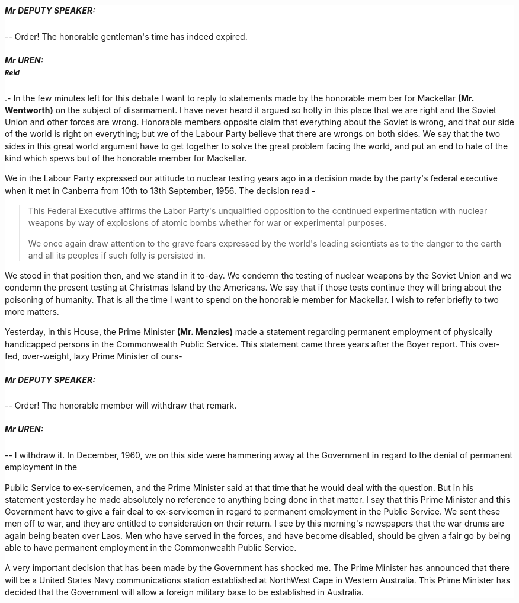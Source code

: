 ##### Mr DEPUTY SPEAKER:

-- Order! The honorable gentleman's time has indeed expired. 

##### Mr UREN:<br><small class="text-muted">Reid</small>

.- In the few minutes left for this debate I want to reply to statements made by the honorable mem ber for Mackellar  **(Mr. Wentworth)**  on the subject of disarmament. I have never heard it argued so hotly in this place that we are right and the Soviet Union and other forces are wrong. Honorable members opposite claim that everything about the Soviet is wrong, and that our side of the world is right on everything; but we of the Labour Party believe that there are wrongs on both sides. We say that the two sides in this great world argument have to get together to solve the great problem facing the world, and put an end to hate of the kind which spews but of the honorable member for Mackellar. 

We in the Labour Party expressed our attitude to nuclear testing years ago in a decision made by the party's federal executive when it met in Canberra from 10th to 13th September, 1956. The decision read - 

  >This Federal Executive affirms the Labor Party's unqualified opposition to the continued experimentation with nuclear weapons by way of explosions of atomic bombs whether for war or experimental purposes. 
  >
  >We once again draw attention to the grave fears expressed by the world's leading scientists as to the danger to the earth and all its peoples if such folly is persisted in. 

We stood in that position then, and we stand in it to-day. We condemn the testing of nuclear weapons by the Soviet Union and we condemn the present testing at Christmas Island by the Americans. We say that if those tests continue they will bring about the poisoning of humanity. That is all the time I want to spend on the honorable member for Mackellar. I wish to refer briefly to two more matters. 

Yesterday, in this House, the Prime Minister  **(Mr. Menzies)**  made a statement regarding permanent employment of physically handicapped persons in the Commonwealth Public Service. This statement came three years after the Boyer report. This over-fed, over-weight, lazy Prime Minister of ours- 

##### Mr DEPUTY SPEAKER:

-- Order! The honorable member will withdraw that remark. 

##### Mr UREN:

-- I withdraw it. In December, 1960, we on this side were hammering away at the Government in regard to the denial of permanent employment in the 

Public Service to ex-servicemen, and the Prime Minister said at that time that he would deal with the question. But in his statement yesterday he made absolutely no reference to anything being done in that matter. I say that this Prime Minister and this Government have to give a fair deal to ex-servicemen in regard to permanent employment in the Public Service. We sent these men off to war, and they are entitled to consideration on their return. I see by this morning's newspapers that the war drums are again being beaten over Laos. Men who have served in the forces, and have become disabled, should be given a fair go by being able to have permanent employment in the Commonwealth Public Service. 

A very important decision that has been made by the Government has shocked me. The Prime Minister has announced that there will be a United States Navy communications station established at NorthWest Cape in Western Australia. This Prime Minister has decided that the Government will allow a foreign military base to be established in Australia. 
